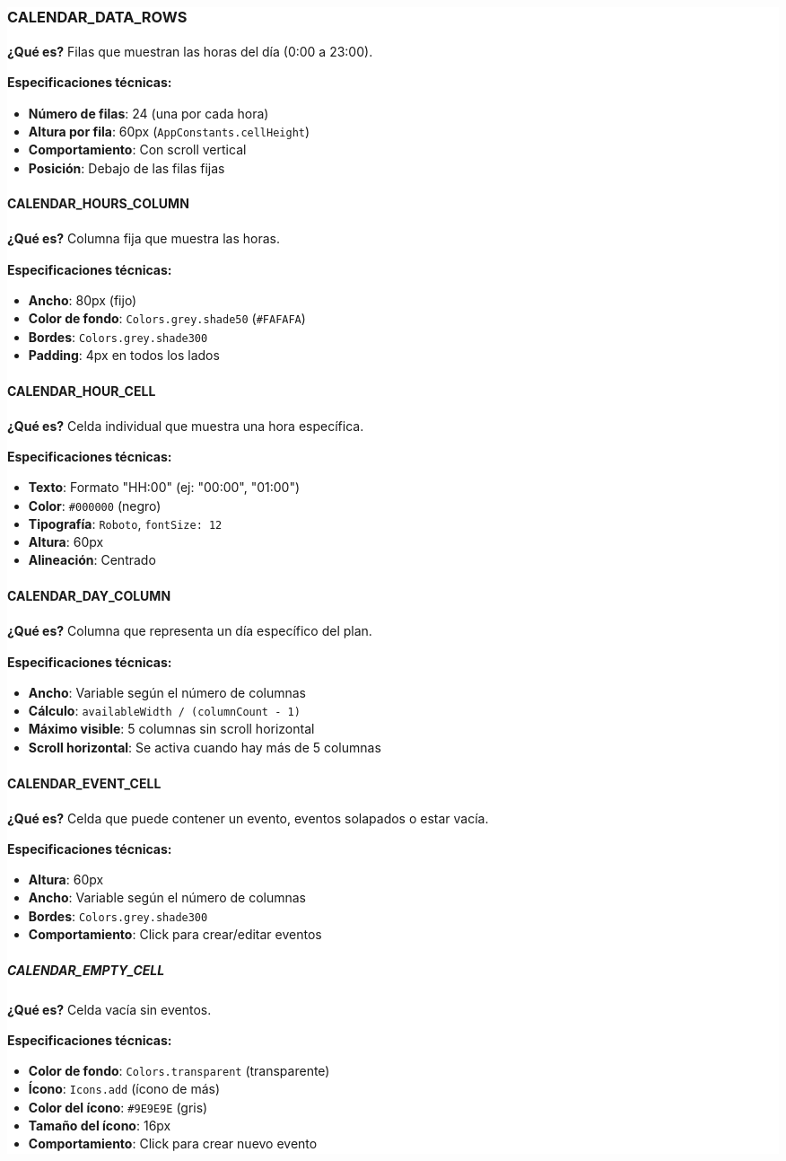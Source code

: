 ### **CALENDAR_DATA_ROWS**
**¿Qué es?** Filas que muestran las horas del día (0:00 a 23:00).

**Especificaciones técnicas:**
- **Número de filas**: 24 (una por cada hora)
- **Altura por fila**: 60px (`AppConstants.cellHeight`)
- **Comportamiento**: Con scroll vertical
- **Posición**: Debajo de las filas fijas

#### **CALENDAR_HOURS_COLUMN**
**¿Qué es?** Columna fija que muestra las horas.

**Especificaciones técnicas:**
- **Ancho**: 80px (fijo)
- **Color de fondo**: `Colors.grey.shade50` (`#FAFAFA`)
- **Bordes**: `Colors.grey.shade300`
- **Padding**: 4px en todos los lados

#### **CALENDAR_HOUR_CELL**
**¿Qué es?** Celda individual que muestra una hora específica.

**Especificaciones técnicas:**
- **Texto**: Formato "HH:00" (ej: "00:00", "01:00")
- **Color**: `#000000` (negro)
- **Tipografía**: `Roboto`, `fontSize: 12`
- **Altura**: 60px
- **Alineación**: Centrado

#### **CALENDAR_DAY_COLUMN**
**¿Qué es?** Columna que representa un día específico del plan.

**Especificaciones técnicas:**
- **Ancho**: Variable según el número de columnas
- **Cálculo**: `availableWidth / (columnCount - 1)`
- **Máximo visible**: 5 columnas sin scroll horizontal
- **Scroll horizontal**: Se activa cuando hay más de 5 columnas

#### **CALENDAR_EVENT_CELL**
**¿Qué es?** Celda que puede contener un evento, eventos solapados o estar vacía.

**Especificaciones técnicas:**
- **Altura**: 60px
- **Ancho**: Variable según el número de columnas
- **Bordes**: `Colors.grey.shade300`
- **Comportamiento**: Click para crear/editar eventos

##### **CALENDAR_EMPTY_CELL**
**¿Qué es?** Celda vacía sin eventos.

**Especificaciones técnicas:**
- **Color de fondo**: `Colors.transparent` (transparente)
- **Ícono**: `Icons.add` (ícono de más)
- **Color del ícono**: `#9E9E9E` (gris)
- **Tamaño del ícono**: 16px
- **Comportamiento**: Click para crear nuevo evento
